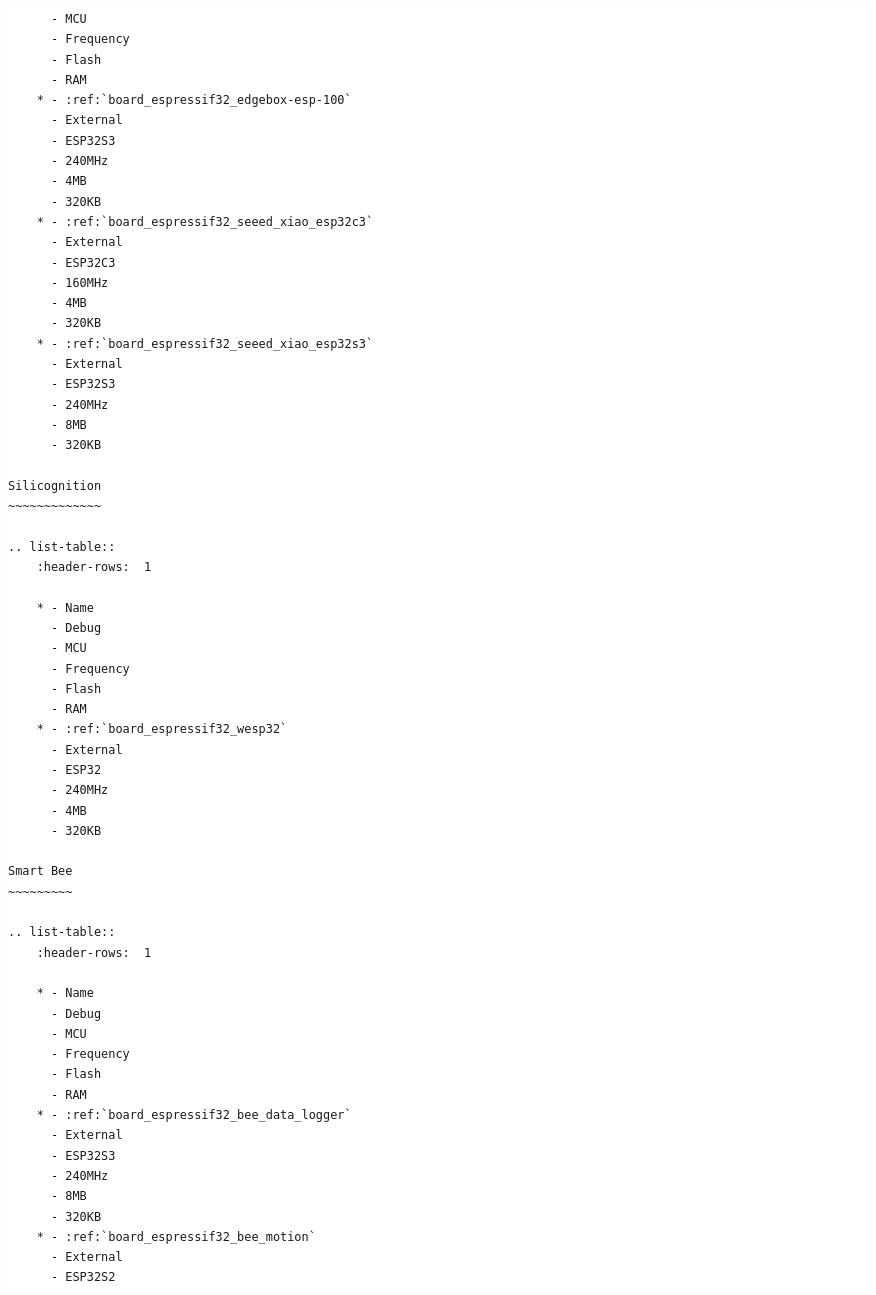 ~~~~~~~~~~~~~~
      - MCU
      - Frequency
      - Flash
      - RAM
    * - :ref:`board_espressif32_edgebox-esp-100`
      - External
      - ESP32S3
      - 240MHz
      - 4MB
      - 320KB
    * - :ref:`board_espressif32_seeed_xiao_esp32c3`
      - External
      - ESP32C3
      - 160MHz
      - 4MB
      - 320KB
    * - :ref:`board_espressif32_seeed_xiao_esp32s3`
      - External
      - ESP32S3
      - 240MHz
      - 8MB
      - 320KB

Silicognition
~~~~~~~~~~~~~

.. list-table::
    :header-rows:  1

    * - Name
      - Debug
      - MCU
      - Frequency
      - Flash
      - RAM
    * - :ref:`board_espressif32_wesp32`
      - External
      - ESP32
      - 240MHz
      - 4MB
      - 320KB

Smart Bee
~~~~~~~~~

.. list-table::
    :header-rows:  1

    * - Name
      - Debug
      - MCU
      - Frequency
      - Flash
      - RAM
    * - :ref:`board_espressif32_bee_data_logger`
      - External
      - ESP32S3
      - 240MHz
      - 8MB
      - 320KB
    * - :ref:`board_espressif32_bee_motion`
      - External
      - ESP32S2
~~~~~~~~~~~~~~